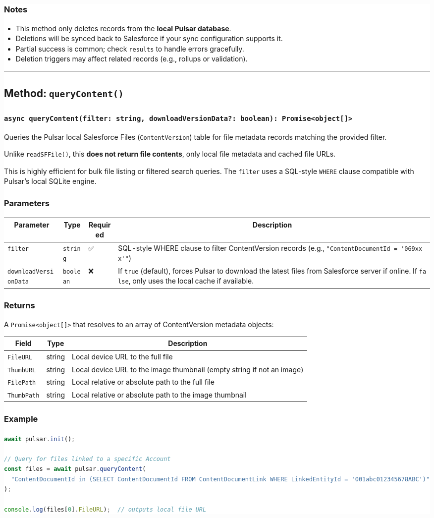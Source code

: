 
### Notes
- This method only deletes records from the **local Pulsar database**.
- Deletions will be synced back to Salesforce if your sync configuration supports it.
- Partial success is common; check `results` to handle errors gracefully.
- Deletion triggers may affect related records (e.g., rollups or validation).

---


## Method: `queryContent()`

### `async queryContent(filter: string, downloadVersionData?: boolean): Promise<object[]>`
Queries the Pulsar local Salesforce Files (`ContentVersion`) table for file metadata records matching the provided filter.

Unlike `readSFFile()`, this **does not return file contents**, only local file metadata and cached file URLs.

This is highly efficient for bulk file listing or filtered search queries.
The `filter` uses a SQL-style `WHERE` clause compatible with Pulsar’s local SQLite engine.

### Parameters
| Parameter             | Type      | Required | Description            |
| --------------------- | --------- | -------- | ---------------------- |
| `filter`              | `string`  | ✅       | SQL-style WHERE clause to filter ContentVersion records (e.g., `"ContentDocumentId = '069xxx'"`) |
| `downloadVersionData` | `boolean` | ❌       | If `true` (default), forces Pulsar to download the latest files from Salesforce server if online. If `false`, only uses the local cache if available. |

### Returns
A `Promise<object[]>` that resolves to an array of ContentVersion metadata objects:

| Field       | Type   | Description                     |
| ----------- | ------ | ------------------------------- |
| `FileURL`   | string | Local device URL to the full file |
| `ThumbURL`  | string | Local device URL to the image thumbnail (empty string if not an image) |
| `FilePath`  | string | Local relative or absolute path to the full file |
| `ThumbPath` | string | Local relative or absolute path to the image thumbnail |

### Example
``` js
await pulsar.init();

// Query for files linked to a specific Account
const files = await pulsar.queryContent(
  "ContentDocumentId in (SELECT ContentDocumentId FROM ContentDocumentLink WHERE LinkedEntityId = '001abc012345678ABC')"
);

console.log(files[0].FileURL);  // outputs local file URL
```
